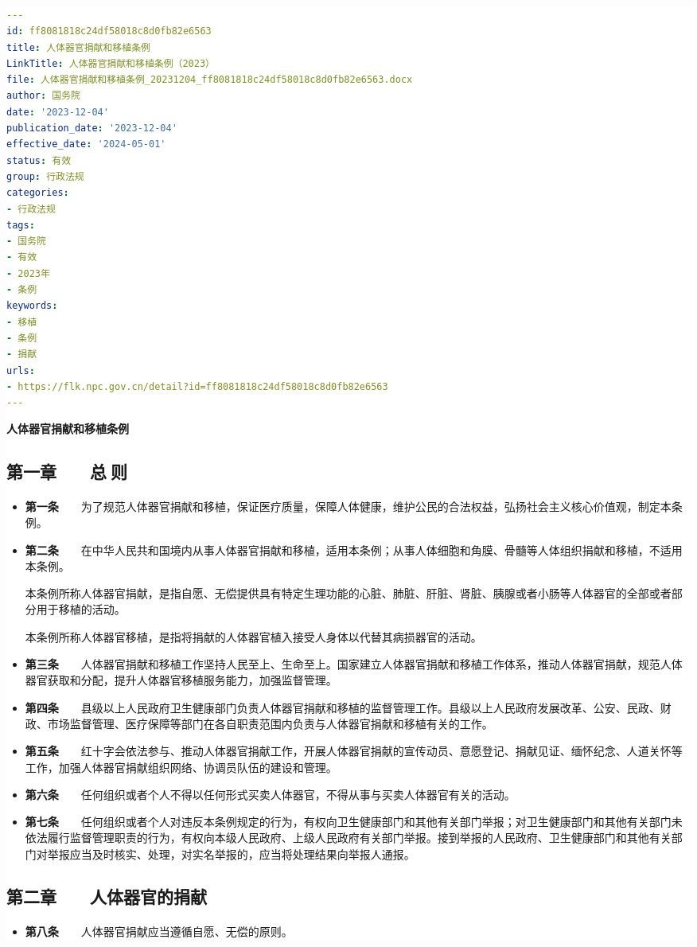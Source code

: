 ```yaml
---
id: ff8081818c24df58018c8d0fb82e6563
title: 人体器官捐献和移植条例
LinkTitle: 人体器官捐献和移植条例（2023）
file: 人体器官捐献和移植条例_20231204_ff8081818c24df58018c8d0fb82e6563.docx
author: 国务院
date: '2023-12-04'
publication_date: '2023-12-04'
effective_date: '2024-05-01'
status: 有效
group: 行政法规
categories:
- 行政法规
tags:
- 国务院
- 有效
- 2023年
- 条例
keywords:
- 移植
- 条例
- 捐献
urls:
- https://flk.npc.gov.cn/detail?id=ff8081818c24df58018c8d0fb82e6563
---
```


**人体器官捐献和移植条例**

## 第一章　　总  则

- **第一条**　　为了规范人体器官捐献和移植，保证医疗质量，保障人体健康，维护公民的合法权益，弘扬社会主义核心价值观，制定本条例。

- **第二条**　　在中华人民共和国境内从事人体器官捐献和移植，适用本条例；从事人体细胞和角膜、骨髓等人体组织捐献和移植，不适用本条例。

  本条例所称人体器官捐献，是指自愿、无偿提供具有特定生理功能的心脏、肺脏、肝脏、肾脏、胰腺或者小肠等人体器官的全部或者部分用于移植的活动。

  本条例所称人体器官移植，是指将捐献的人体器官植入接受人身体以代替其病损器官的活动。

- **第三条**　　人体器官捐献和移植工作坚持人民至上、生命至上。国家建立人体器官捐献和移植工作体系，推动人体器官捐献，规范人体器官获取和分配，提升人体器官移植服务能力，加强监督管理。

- **第四条**　　县级以上人民政府卫生健康部门负责人体器官捐献和移植的监督管理工作。县级以上人民政府发展改革、公安、民政、财政、市场监督管理、医疗保障等部门在各自职责范围内负责与人体器官捐献和移植有关的工作。

- **第五条**　　红十字会依法参与、推动人体器官捐献工作，开展人体器官捐献的宣传动员、意愿登记、捐献见证、缅怀纪念、人道关怀等工作，加强人体器官捐献组织网络、协调员队伍的建设和管理。

- **第六条**　　任何组织或者个人不得以任何形式买卖人体器官，不得从事与买卖人体器官有关的活动。

- **第七条**　　任何组织或者个人对违反本条例规定的行为，有权向卫生健康部门和其他有关部门举报；对卫生健康部门和其他有关部门未依法履行监督管理职责的行为，有权向本级人民政府、上级人民政府有关部门举报。接到举报的人民政府、卫生健康部门和其他有关部门对举报应当及时核实、处理，对实名举报的，应当将处理结果向举报人通报。

## 第二章　　人体器官的捐献

- **第八条**　　人体器官捐献应当遵循自愿、无偿的原则。
